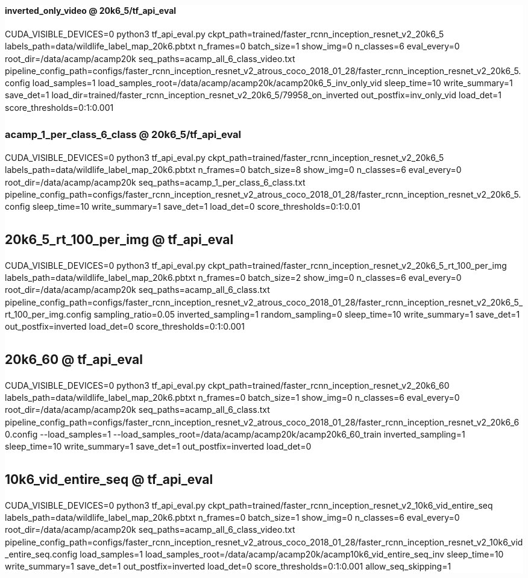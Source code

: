 <a id="inverted_only_video___20k6_5_tf_api_eval_"></a>
#### inverted_only_video       @ 20k6_5/tf_api_eval

CUDA_VISIBLE_DEVICES=0 python3 tf_api_eval.py ckpt_path=trained/faster_rcnn_inception_resnet_v2_20k6_5 labels_path=data/wildlife_label_map_20k6.pbtxt n_frames=0 batch_size=1 show_img=0 n_classes=6  eval_every=0 root_dir=/data/acamp/acamp20k seq_paths=acamp_all_6_class_video.txt pipeline_config_path=configs/faster_rcnn_inception_resnet_v2_atrous_coco_2018_01_28/faster_rcnn_inception_resnet_v2_20k6_5.config load_samples=1 load_samples_root=/data/acamp/acamp20k/acamp20k6_5_inv_only_vid sleep_time=10 write_summary=1 save_det=1 load_dir=trained/faster_rcnn_inception_resnet_v2_20k6_5/79958_on_inverted out_postfix=inv_only_vid load_det=1 score_thresholds=0:1:0.001

<a id="acamp_1_per_class_6_class___20k6_5_tf_api_eval_"></a>
### acamp_1_per_class_6_class       @ 20k6_5/tf_api_eval

CUDA_VISIBLE_DEVICES=0 python3 tf_api_eval.py ckpt_path=trained/faster_rcnn_inception_resnet_v2_20k6_5 labels_path=data/wildlife_label_map_20k6.pbtxt n_frames=0 batch_size=8 show_img=0 n_classes=6  eval_every=0 root_dir=/data/acamp/acamp20k seq_paths=acamp_1_per_class_6_class.txt pipeline_config_path=configs/faster_rcnn_inception_resnet_v2_atrous_coco_2018_01_28/faster_rcnn_inception_resnet_v2_20k6_5.config sleep_time=10 write_summary=1 save_det=1  load_det=0 score_thresholds=0:1:0.01


<a id="20k6_5_rt_100_per_img___tf_api_eva_l_"></a>
## 20k6_5_rt_100_per_img       @ tf_api_eval

CUDA_VISIBLE_DEVICES=0 python3 tf_api_eval.py ckpt_path=trained/faster_rcnn_inception_resnet_v2_20k6_5_rt_100_per_img labels_path=data/wildlife_label_map_20k6.pbtxt n_frames=0 batch_size=2 show_img=0 n_classes=6  eval_every=0 root_dir=/data/acamp/acamp20k seq_paths=acamp_all_6_class.txt pipeline_config_path=configs/faster_rcnn_inception_resnet_v2_atrous_coco_2018_01_28/faster_rcnn_inception_resnet_v2_20k6_5_rt_100_per_img.config sampling_ratio=0.05 inverted_sampling=1 random_sampling=0 sleep_time=10 write_summary=1 save_det=1 out_postfix=inverted load_det=0 score_thresholds=0:1:0.001

<a id="20k6_60___tf_api_eva_l_"></a>
## 20k6_60       @ tf_api_eval

CUDA_VISIBLE_DEVICES=0 python3 tf_api_eval.py ckpt_path=trained/faster_rcnn_inception_resnet_v2_20k6_60 labels_path=data/wildlife_label_map_20k6.pbtxt n_frames=0 batch_size=1 show_img=0 n_classes=6  eval_every=0 root_dir=/data/acamp/acamp20k seq_paths=acamp_all_6_class.txt pipeline_config_path=configs/faster_rcnn_inception_resnet_v2_atrous_coco_2018_01_28/faster_rcnn_inception_resnet_v2_20k6_60.config --load_samples=1 --load_samples_root=/data/acamp/acamp20k/acamp20k6_60_train inverted_sampling=1 sleep_time=10 write_summary=1 save_det=1 out_postfix=inverted load_det=0

<a id="10k6_vid_entire_seq___tf_api_eva_l_"></a>
## 10k6_vid_entire_seq       @ tf_api_eval

CUDA_VISIBLE_DEVICES=0 python3 tf_api_eval.py ckpt_path=trained/faster_rcnn_inception_resnet_v2_10k6_vid_entire_seq labels_path=data/wildlife_label_map_20k6.pbtxt n_frames=0 batch_size=1 show_img=0 n_classes=6  eval_every=0 root_dir=/data/acamp/acamp20k seq_paths=acamp_all_6_class_video.txt pipeline_config_path=configs/faster_rcnn_inception_resnet_v2_atrous_coco_2018_01_28/faster_rcnn_inception_resnet_v2_10k6_vid_entire_seq.config load_samples=1 load_samples_root=/data/acamp/acamp20k/acamp10k6_vid_entire_seq_inv sleep_time=10 write_summary=1 save_det=1 out_postfix=inverted load_det=0 score_thresholds=0:1:0.001 allow_seq_skipping=1
